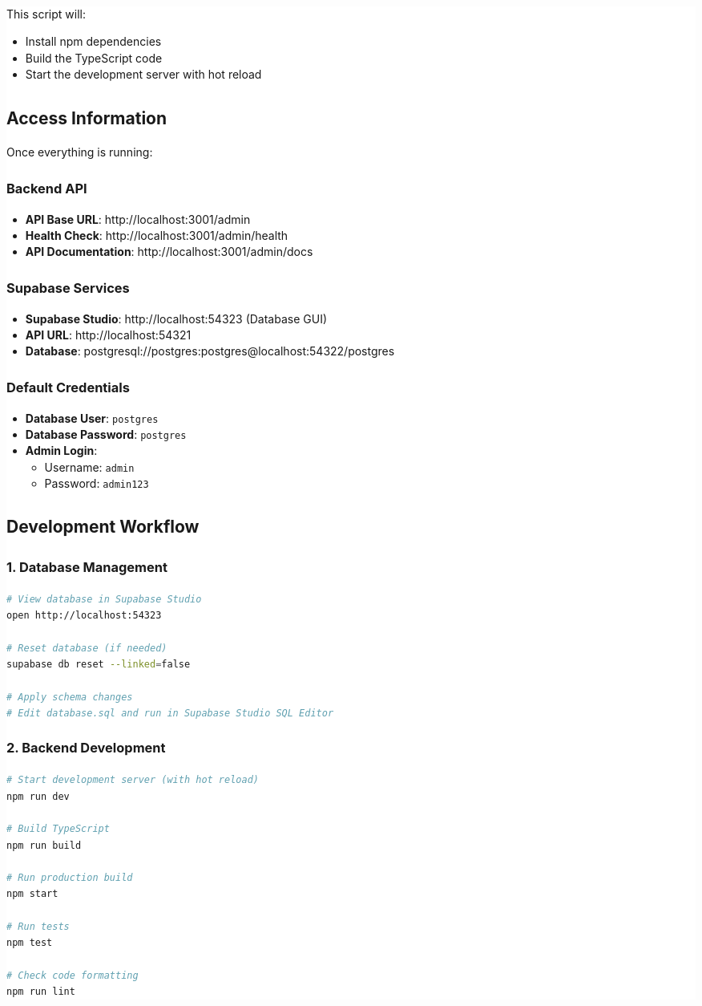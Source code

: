 This script will:
- Install npm dependencies
- Build the TypeScript code
- Start the development server with hot reload

## Access Information

Once everything is running:

### Backend API
- **API Base URL**: http://localhost:3001/admin
- **Health Check**: http://localhost:3001/admin/health
- **API Documentation**: http://localhost:3001/admin/docs

### Supabase Services
- **Supabase Studio**: http://localhost:54323 (Database GUI)
- **API URL**: http://localhost:54321
- **Database**: postgresql://postgres:postgres@localhost:54322/postgres

### Default Credentials
- **Database User**: `postgres`
- **Database Password**: `postgres`
- **Admin Login**: 
  - Username: `admin`
  - Password: `admin123`

## Development Workflow

### 1. Database Management

```bash
# View database in Supabase Studio
open http://localhost:54323

# Reset database (if needed)
supabase db reset --linked=false

# Apply schema changes
# Edit database.sql and run in Supabase Studio SQL Editor
```

### 2. Backend Development

```bash
# Start development server (with hot reload)
npm run dev

# Build TypeScript
npm run build

# Run production build
npm start

# Run tests
npm test

# Check code formatting
npm run lint
```

